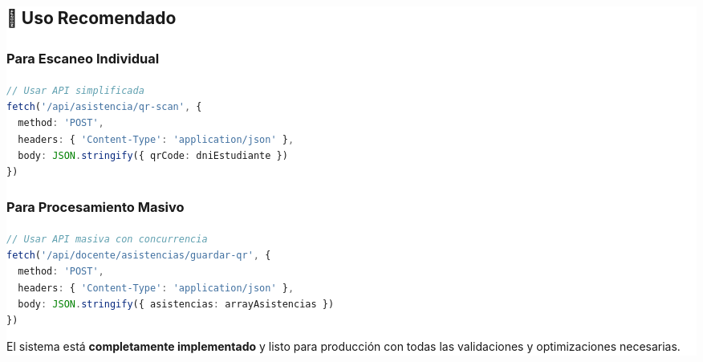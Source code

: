 
## 🚀 **Uso Recomendado**

### **Para Escaneo Individual**
```typescript
// Usar API simplificada
fetch('/api/asistencia/qr-scan', {
  method: 'POST',
  headers: { 'Content-Type': 'application/json' },
  body: JSON.stringify({ qrCode: dniEstudiante })
})
```

### **Para Procesamiento Masivo**
```typescript
// Usar API masiva con concurrencia
fetch('/api/docente/asistencias/guardar-qr', {
  method: 'POST',
  headers: { 'Content-Type': 'application/json' },
  body: JSON.stringify({ asistencias: arrayAsistencias })
})
```

El sistema está **completamente implementado** y listo para producción con todas las validaciones y optimizaciones necesarias.
